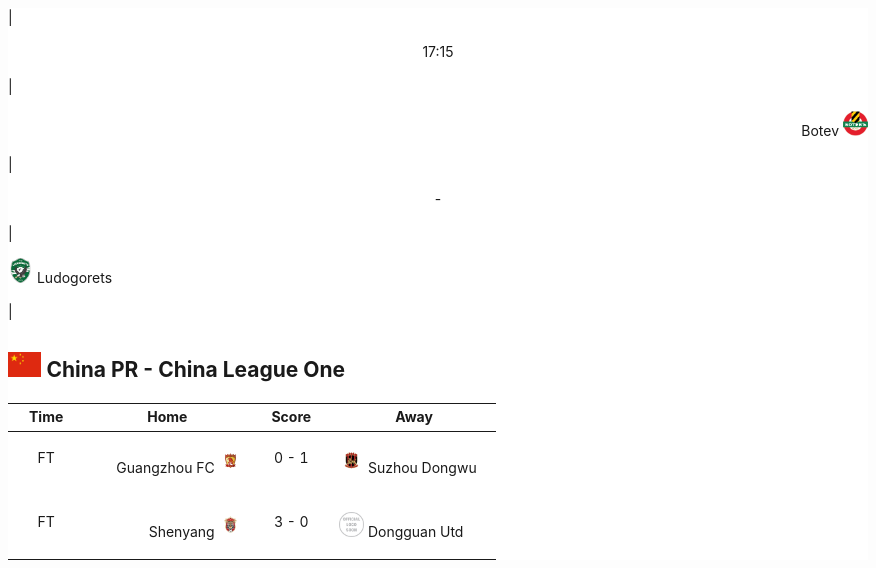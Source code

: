 | <p align="center">17:15</p> | <p align="right">Botev <img src="/static/logos/FK Botev Plovdiv.png" height="25px"></p> | <p align="center">-</p> | <p align="left"><img src="/static/logos/PFK Ludogorets 1945 Razgrad.png" height="25px"> Ludogorets</p> |
</div>


## <img src="/static/logos/China PR-China League One.png" height="25px"> China PR - China League One

<div align="center">

&emsp;Time&emsp; | &emsp;&emsp;&emsp;&emsp;Home&emsp;&emsp;&emsp;&emsp; | &emsp;Score&emsp; | &emsp;&emsp;&emsp;&emsp;Away&emsp;&emsp;&emsp;&emsp; |
| ------------ | ------------ | ------------ | ------------ |
| <p align="center">FT</p> | <p align="right">Guangzhou FC <img src="/static/logos/Guangzhou FC.png" height="25px"></p> | <p align="center">0 - 1</p> | <p align="left"><img src="/static/logos/Suzhou Dongwu FC.png" height="25px"> Suzhou Dongwu</p> |
| <p align="center">FT</p> | <p align="right">Shenyang <img src="/static/logos/Liaoning Shenyang Urban FC.png" height="25px"></p> | <p align="center">3 - 0</p> | <p align="left"><img src="/static/logos/Dongguan United FC.png" height="25px"> Dongguan Utd</p> |